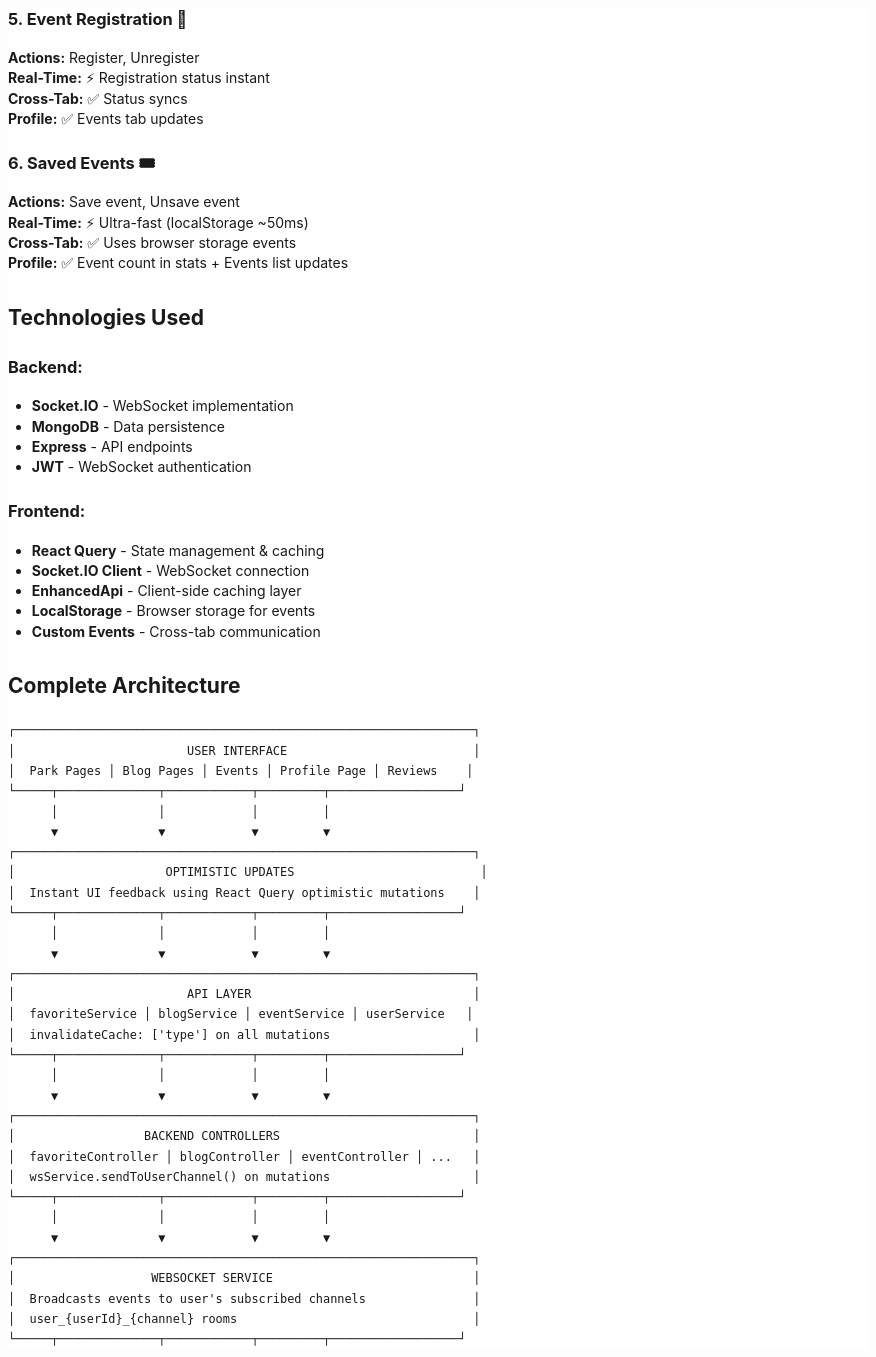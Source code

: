 ### 5. Event Registration 📅
**Actions:** Register, Unregister  
**Real-Time:** ⚡ Registration status instant  
**Cross-Tab:** ✅ Status syncs  
**Profile:** ✅ Events tab updates  

### 6. Saved Events 🎟️
**Actions:** Save event, Unsave event  
**Real-Time:** ⚡ Ultra-fast (localStorage ~50ms)  
**Cross-Tab:** ✅ Uses browser storage events  
**Profile:** ✅ Event count in stats + Events list updates  

## Technologies Used

### Backend:
- **Socket.IO** - WebSocket implementation
- **MongoDB** - Data persistence
- **Express** - API endpoints
- **JWT** - WebSocket authentication

### Frontend:
- **React Query** - State management & caching
- **Socket.IO Client** - WebSocket connection
- **EnhancedApi** - Client-side caching layer
- **LocalStorage** - Browser storage for events
- **Custom Events** - Cross-tab communication

## Complete Architecture

```
┌────────────────────────────────────────────────────────────────┐
│                        USER INTERFACE                          │
│  Park Pages │ Blog Pages │ Events │ Profile Page │ Reviews    │
└─────┬──────────────┬────────────┬─────────┬──────────────────┘
      │              │            │         │
      ▼              ▼            ▼         ▼
┌────────────────────────────────────────────────────────────────┐
│                     OPTIMISTIC UPDATES                          │
│  Instant UI feedback using React Query optimistic mutations    │
└─────┬──────────────┬────────────┬─────────┬──────────────────┘
      │              │            │         │
      ▼              ▼            ▼         ▼
┌────────────────────────────────────────────────────────────────┐
│                        API LAYER                               │
│  favoriteService │ blogService │ eventService │ userService   │
│  invalidateCache: ['type'] on all mutations                    │
└─────┬──────────────┬────────────┬─────────┬──────────────────┘
      │              │            │         │
      ▼              ▼            ▼         ▼
┌────────────────────────────────────────────────────────────────┐
│                  BACKEND CONTROLLERS                           │
│  favoriteController │ blogController │ eventController │ ...   │
│  wsService.sendToUserChannel() on mutations                    │
└─────┬──────────────┬────────────┬─────────┬──────────────────┘
      │              │            │         │
      ▼              ▼            ▼         ▼
┌────────────────────────────────────────────────────────────────┐
│                   WEBSOCKET SERVICE                            │
│  Broadcasts events to user's subscribed channels               │
│  user_{userId}_{channel} rooms                                 │
└─────┬──────────────┬────────────┬─────────┬──────────────────┘
```